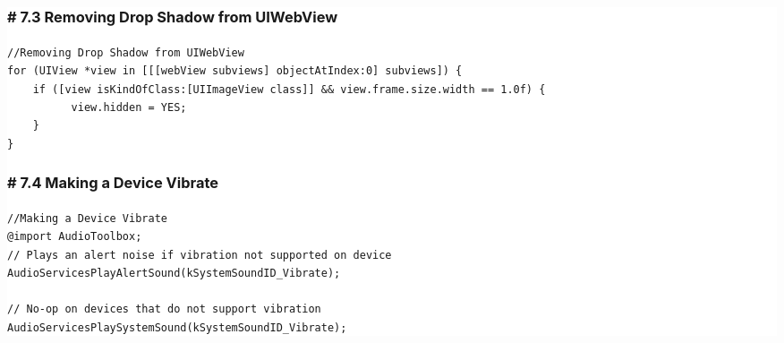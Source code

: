 ### # 7.3 Removing Drop Shadow from UIWebView

``` objc
//Removing Drop Shadow from UIWebView
for (UIView *view in [[[webView subviews] objectAtIndex:0] subviews]) {
    if ([view isKindOfClass:[UIImageView class]] && view.frame.size.width == 1.0f) {
	      view.hidden = YES;
	}
}
```

### # 7.4 Making a Device Vibrate

``` objc
//Making a Device Vibrate
@import AudioToolbox;
// Plays an alert noise if vibration not supported on device
AudioServicesPlayAlertSound(kSystemSoundID_Vibrate);

// No-op on devices that do not support vibration
AudioServicesPlaySystemSound(kSystemSoundID_Vibrate);
```

[NSHipster Fake]: https://gumroad.com/l/the-nshipster-fake-book
